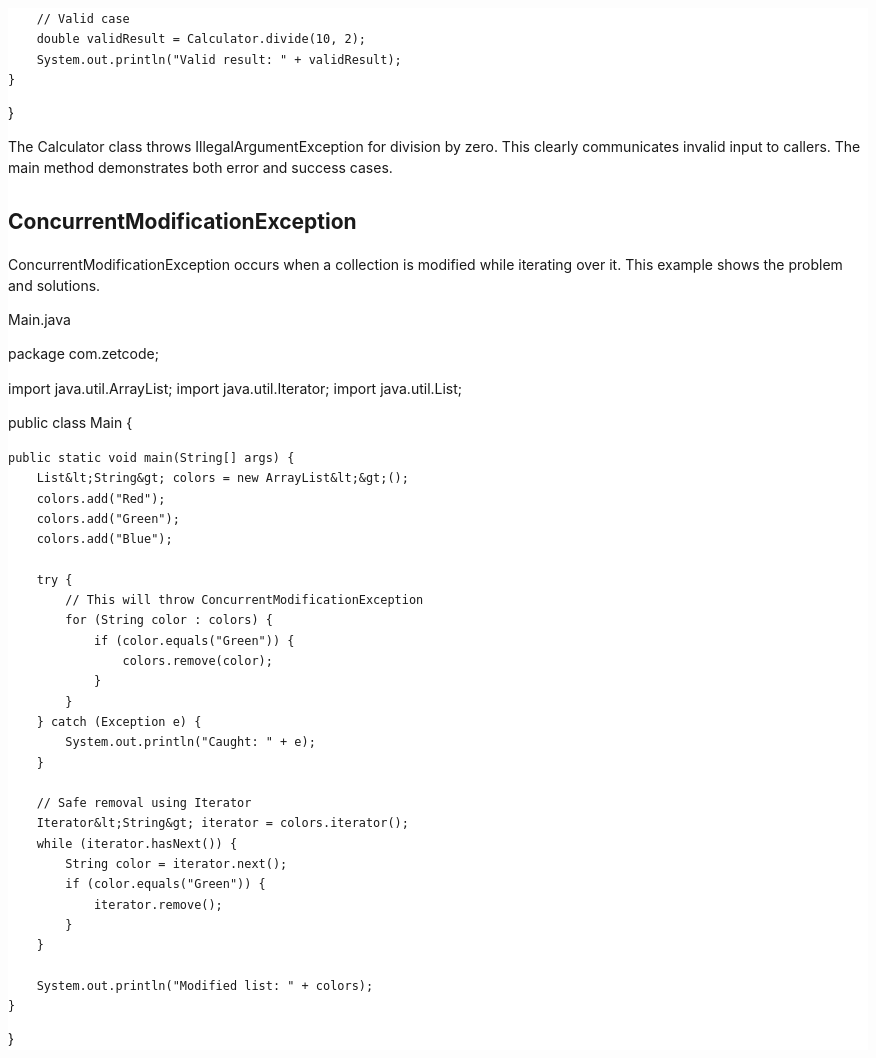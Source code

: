        // Valid case
        double validResult = Calculator.divide(10, 2);
        System.out.println("Valid result: " + validResult);
    }
}

The Calculator class throws IllegalArgumentException for division by zero. This
clearly communicates invalid input to callers. The main method demonstrates both
error and success cases.

## ConcurrentModificationException

ConcurrentModificationException occurs when a collection is modified while
iterating over it. This example shows the problem and solutions.

Main.java
  

package com.zetcode;

import java.util.ArrayList;
import java.util.Iterator;
import java.util.List;

public class Main {

    public static void main(String[] args) {
        List&lt;String&gt; colors = new ArrayList&lt;&gt;();
        colors.add("Red");
        colors.add("Green");
        colors.add("Blue");
        
        try {
            // This will throw ConcurrentModificationException
            for (String color : colors) {
                if (color.equals("Green")) {
                    colors.remove(color);
                }
            }
        } catch (Exception e) {
            System.out.println("Caught: " + e);
        }
        
        // Safe removal using Iterator
        Iterator&lt;String&gt; iterator = colors.iterator();
        while (iterator.hasNext()) {
            String color = iterator.next();
            if (color.equals("Green")) {
                iterator.remove();
            }
        }
        
        System.out.println("Modified list: " + colors);
    }
}
